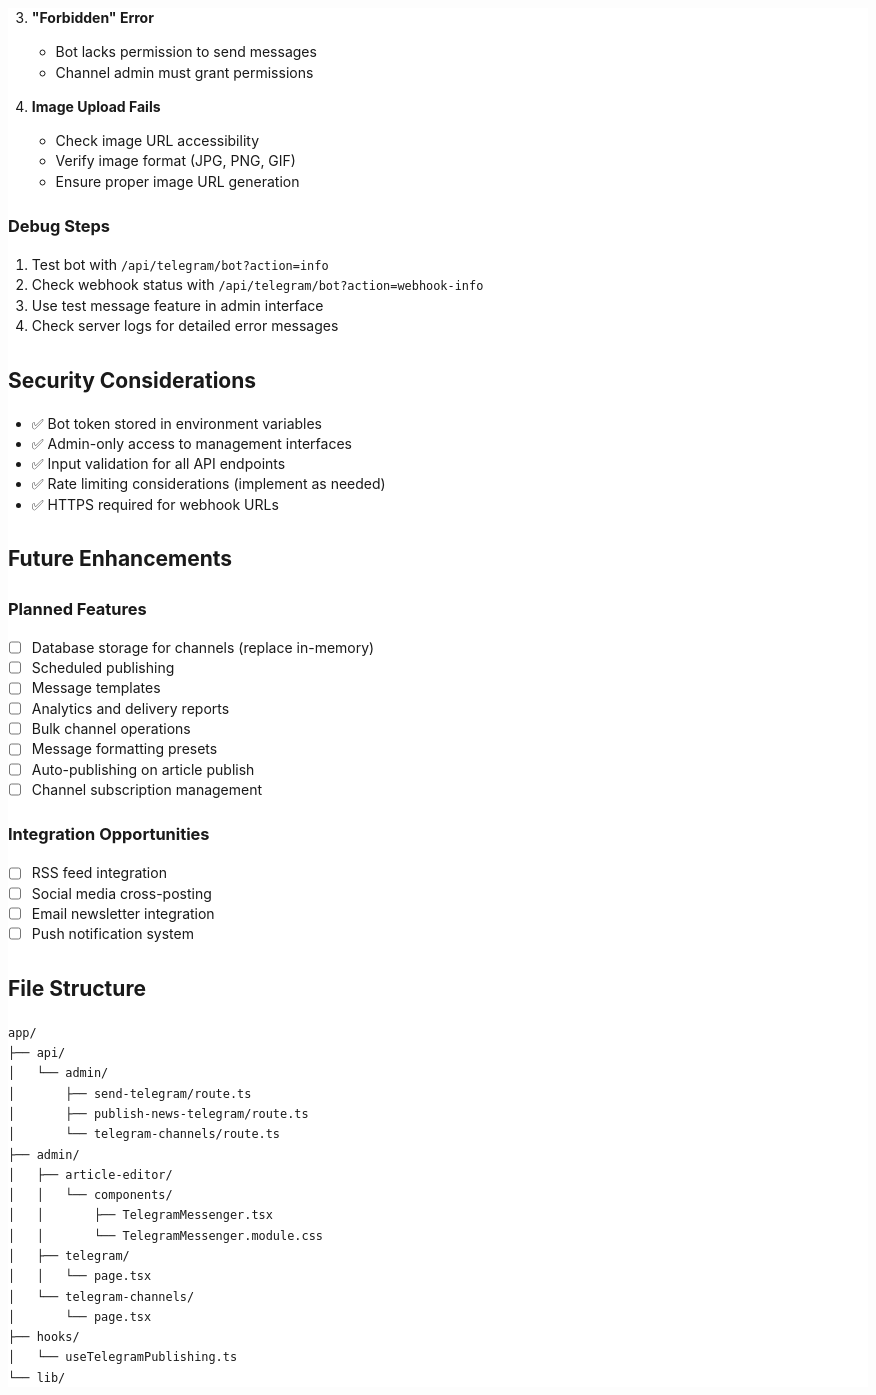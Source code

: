 3. **"Forbidden" Error**
   - Bot lacks permission to send messages
   - Channel admin must grant permissions

4. **Image Upload Fails**
   - Check image URL accessibility
   - Verify image format (JPG, PNG, GIF)
   - Ensure proper image URL generation

### Debug Steps

1. Test bot with `/api/telegram/bot?action=info`
2. Check webhook status with `/api/telegram/bot?action=webhook-info`
3. Use test message feature in admin interface
4. Check server logs for detailed error messages

## Security Considerations

- ✅ Bot token stored in environment variables
- ✅ Admin-only access to management interfaces
- ✅ Input validation for all API endpoints
- ✅ Rate limiting considerations (implement as needed)
- ✅ HTTPS required for webhook URLs

## Future Enhancements

### Planned Features
- [ ] Database storage for channels (replace in-memory)
- [ ] Scheduled publishing
- [ ] Message templates
- [ ] Analytics and delivery reports
- [ ] Bulk channel operations
- [ ] Message formatting presets
- [ ] Auto-publishing on article publish
- [ ] Channel subscription management

### Integration Opportunities
- [ ] RSS feed integration
- [ ] Social media cross-posting
- [ ] Email newsletter integration
- [ ] Push notification system

## File Structure

```
app/
├── api/
│   └── admin/
│       ├── send-telegram/route.ts
│       ├── publish-news-telegram/route.ts
│       └── telegram-channels/route.ts
├── admin/
│   ├── article-editor/
│   │   └── components/
│   │       ├── TelegramMessenger.tsx
│   │       └── TelegramMessenger.module.css
│   ├── telegram/
│   │   └── page.tsx
│   └── telegram-channels/
│       └── page.tsx
├── hooks/
│   └── useTelegramPublishing.ts
└── lib/
```